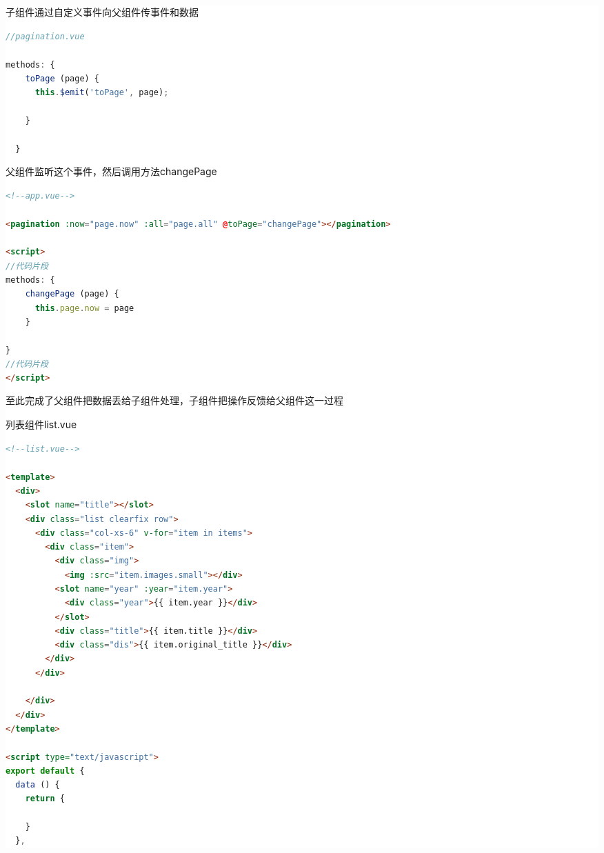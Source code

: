 子组件通过自定义事件向父组件传事件和数据

```js
//pagination.vue

methods: {
    toPage (page) {
      this.$emit('toPage', page);

    }

  }
```

父组件监听这个事件，然后调用方法changePage

```html
<!--app.vue-->

<pagination :now="page.now" :all="page.all" @toPage="changePage"></pagination>
    
<script>
//代码片段
methods: {
    changePage (page) {
      this.page.now = page
    } 

}
//代码片段
</script>
```

至此完成了父组件把数据丢给子组件处理，子组件把操作反馈给父组件这一过程

列表组件list.vue

```html
<!--list.vue-->

<template>
  <div>
    <slot name="title"></slot>
    <div class="list clearfix row">
      <div class="col-xs-6" v-for="item in items">
        <div class="item">
          <div class="img">
            <img :src="item.images.small"></div>
          <slot name="year" :year="item.year">
            <div class="year">{{ item.year }}</div>
          </slot>
          <div class="title">{{ item.title }}</div>
          <div class="dis">{{ item.original_title }}</div>
        </div>
      </div>

    </div>
  </div>
</template>

<script type="text/javascript">
export default {
  data () {
    return {
      
    }
  },
```
